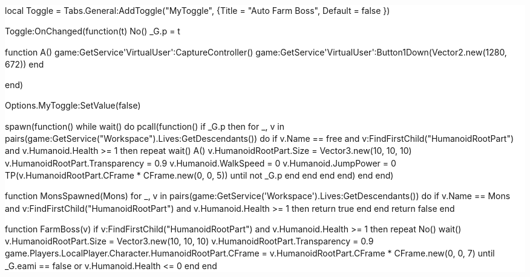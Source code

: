 local Toggle = Tabs.General:AddToggle("MyToggle", {Title = "Auto Farm Boss", Default = false })

Toggle:OnChanged(function(t)
 No()
_G.p = t

function A()
  game:GetService'VirtualUser':CaptureController()
game:GetService'VirtualUser':Button1Down(Vector2.new(1280, 672))
end

end)

Options.MyToggle:SetValue(false)

spawn(function()
    while wait() do
        pcall(function()
            if _G.p then
                for _, v in pairs(game:GetService("Workspace").Lives:GetDescendants()) do
                    if v.Name == free and v:FindFirstChild("HumanoidRootPart") and v.Humanoid.Health >= 1 then
                        repeat
                            wait()
                            A()
                            v.HumanoidRootPart.Size = Vector3.new(10, 10, 10)
                            v.HumanoidRootPart.Transparency = 0.9
                            v.Humanoid.WalkSpeed = 0
                            v.Humanoid.JumpPower = 0
                            TP(v.HumanoidRootPart.CFrame * CFrame.new(0, 0, 5))
                        until not _G.p
                    end
                end
            end
        end)
    end
end)


function MonsSpawned(Mons)
   for _, v in pairs(game:GetService('Workspace').Lives:GetDescendants()) do
        if v.Name == Mons and v:FindFirstChild("HumanoidRootPart") and v.Humanoid.Health >= 1 then
            return true
        end
    end
    return false
end

function FarmBoss(v)
    if v:FindFirstChild("HumanoidRootPart") and v.Humanoid.Health >= 1 then
        repeat
            No()
            wait()
            v.HumanoidRootPart.Size = Vector3.new(10, 10, 10)
            v.HumanoidRootPart.Transparency = 0.9
            game.Players.LocalPlayer.Character.HumanoidRootPart.CFrame = v.HumanoidRootPart.CFrame * CFrame.new(0, 0, 7)
        until _G.eami == false or v.Humanoid.Health <= 0
    end
end
